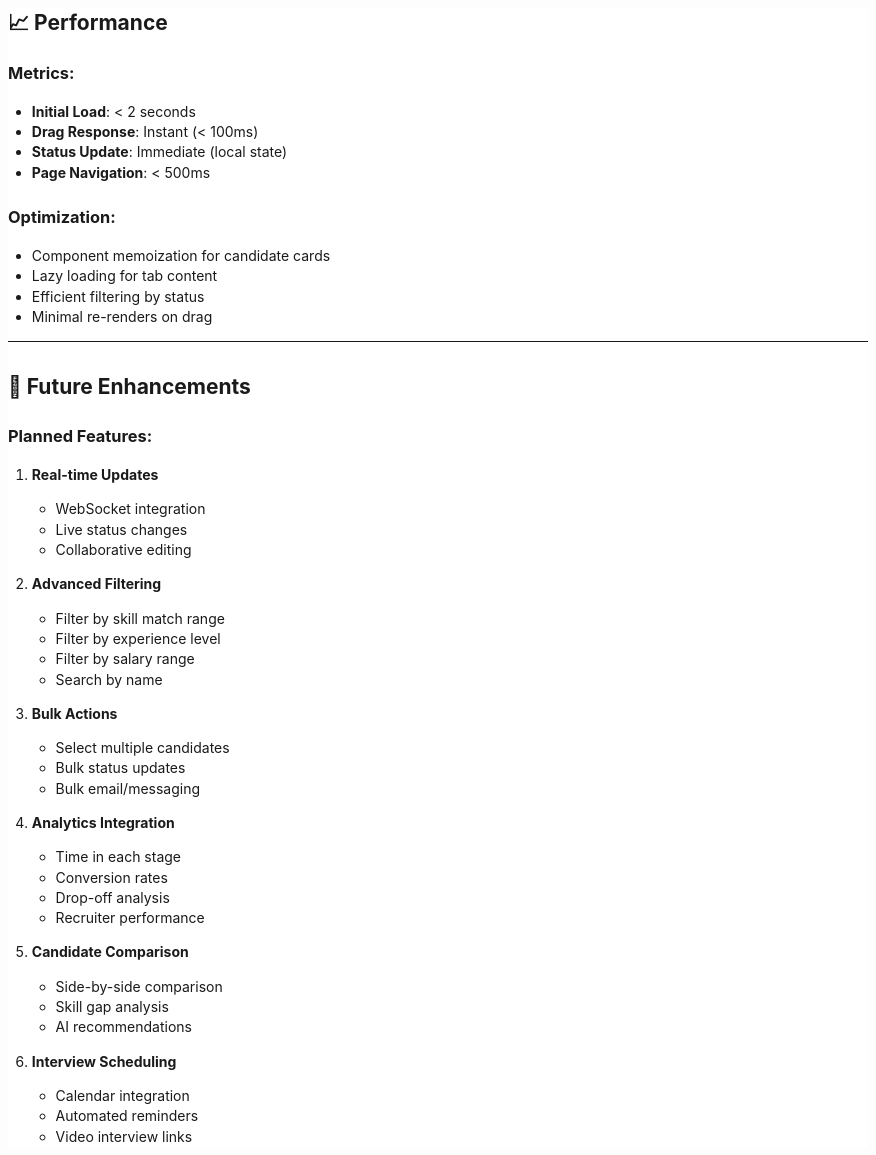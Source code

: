 
## 📈 Performance

### **Metrics:**

- **Initial Load**: < 2 seconds
- **Drag Response**: Instant (< 100ms)
- **Status Update**: Immediate (local state)
- **Page Navigation**: < 500ms

### **Optimization:**

- Component memoization for candidate cards
- Lazy loading for tab content
- Efficient filtering by status
- Minimal re-renders on drag

---

## 🔮 Future Enhancements

### **Planned Features:**

1. **Real-time Updates**
   - WebSocket integration
   - Live status changes
   - Collaborative editing

2. **Advanced Filtering**
   - Filter by skill match range
   - Filter by experience level
   - Filter by salary range
   - Search by name

3. **Bulk Actions**
   - Select multiple candidates
   - Bulk status updates
   - Bulk email/messaging

4. **Analytics Integration**
   - Time in each stage
   - Conversion rates
   - Drop-off analysis
   - Recruiter performance

5. **Candidate Comparison**
   - Side-by-side comparison
   - Skill gap analysis
   - AI recommendations

6. **Interview Scheduling**
   - Calendar integration
   - Automated reminders
   - Video interview links
